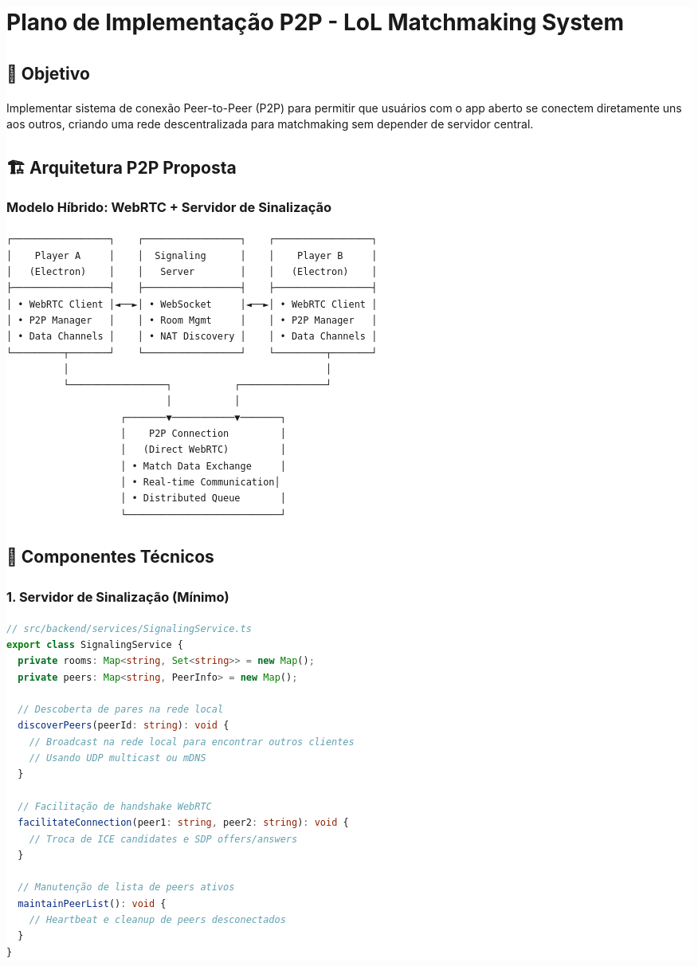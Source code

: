 # Plano de Implementação P2P - LoL Matchmaking System

## 🎯 Objetivo

Implementar sistema de conexão Peer-to-Peer (P2P) para permitir que usuários com o app aberto se conectem diretamente uns aos outros, criando uma rede descentralizada para matchmaking sem depender de servidor central.

## 🏗️ Arquitetura P2P Proposta

### Modelo Híbrido: WebRTC + Servidor de Sinalização

```
┌─────────────────┐    ┌─────────────────┐    ┌─────────────────┐
│    Player A     │    │  Signaling      │    │    Player B     │
│   (Electron)    │    │   Server        │    │   (Electron)    │
├─────────────────┤    ├─────────────────┤    ├─────────────────┤
│ • WebRTC Client │◄──►│ • WebSocket     │◄──►│ • WebRTC Client │
│ • P2P Manager   │    │ • Room Mgmt     │    │ • P2P Manager   │
│ • Data Channels │    │ • NAT Discovery │    │ • Data Channels │
└─────────┬───────┘    └─────────────────┘    └─────────┬───────┘
          │                                             │
          └─────────────────┐           ┌───────────────┘
                            │           │
                    ┌───────▼───────────▼───────┐
                    │    P2P Connection         │
                    │   (Direct WebRTC)         │
                    │ • Match Data Exchange     │
                    │ • Real-time Communication│
                    │ • Distributed Queue       │
                    └───────────────────────────┘
```

## 🔧 Componentes Técnicos

### 1. Servidor de Sinalização (Mínimo)

```typescript
// src/backend/services/SignalingService.ts
export class SignalingService {
  private rooms: Map<string, Set<string>> = new Map();
  private peers: Map<string, PeerInfo> = new Map();

  // Descoberta de pares na rede local
  discoverPeers(peerId: string): void {
    // Broadcast na rede local para encontrar outros clientes
    // Usando UDP multicast ou mDNS
  }

  // Facilitação de handshake WebRTC
  facilitateConnection(peer1: string, peer2: string): void {
    // Troca de ICE candidates e SDP offers/answers
  }

  // Manutenção de lista de peers ativos
  maintainPeerList(): void {
    // Heartbeat e cleanup de peers desconectados
  }
}
```
